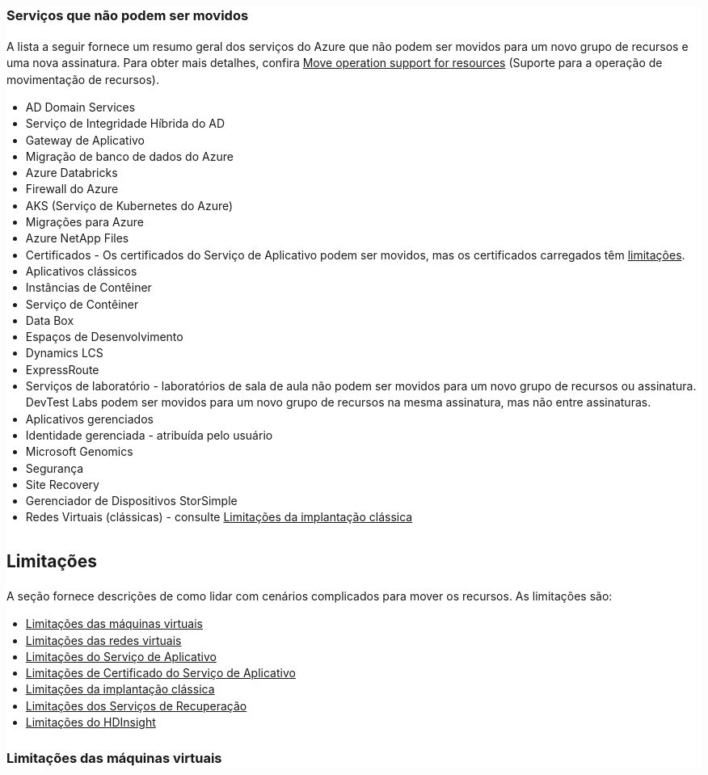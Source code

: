 ### <a name="services-that-cannot-be-moved"></a>Serviços que não podem ser movidos

A lista a seguir fornece um resumo geral dos serviços do Azure que não podem ser movidos para um novo grupo de recursos e uma nova assinatura. Para obter mais detalhes, confira [Move operation support for resources](move-support-resources.md) (Suporte para a operação de movimentação de recursos).

* AD Domain Services
* Serviço de Integridade Híbrida do AD
* Gateway de Aplicativo
* Migração de banco de dados do Azure
* Azure Databricks
* Firewall do Azure
* AKS (Serviço de Kubernetes do Azure)
* Migrações para Azure
* Azure NetApp Files
* Certificados - Os certificados do Serviço de Aplicativo podem ser movidos, mas os certificados carregados têm [limitações](#app-service-limitations).
* Aplicativos clássicos
* Instâncias de Contêiner
* Serviço de Contêiner
* Data Box
* Espaços de Desenvolvimento
* Dynamics LCS
* ExpressRoute
* Serviços de laboratório - laboratórios de sala de aula não podem ser movidos para um novo grupo de recursos ou assinatura. DevTest Labs podem ser movidos para um novo grupo de recursos na mesma assinatura, mas não entre assinaturas.
* Aplicativos gerenciados
* Identidade gerenciada - atribuída pelo usuário
* Microsoft Genomics
* Segurança
* Site Recovery
* Gerenciador de Dispositivos StorSimple
* Redes Virtuais (clássicas) - consulte [Limitações da implantação clássica](#classic-deployment-limitations)

## <a name="limitations"></a>Limitações

A seção fornece descrições de como lidar com cenários complicados para mover os recursos. As limitações são:

* [Limitações das máquinas virtuais](#virtual-machines-limitations)
* [Limitações das redes virtuais](#virtual-networks-limitations)
* [Limitações do Serviço de Aplicativo](#app-service-limitations)
* [Limitações de Certificado do Serviço de Aplicativo](#app-service-certificate-limitations)
* [Limitações da implantação clássica](#classic-deployment-limitations)
* [Limitações dos Serviços de Recuperação](#recovery-services-limitations)
* [Limitações do HDInsight](#hdinsight-limitations)

### <a name="virtual-machines-limitations"></a>Limitações das máquinas virtuais
